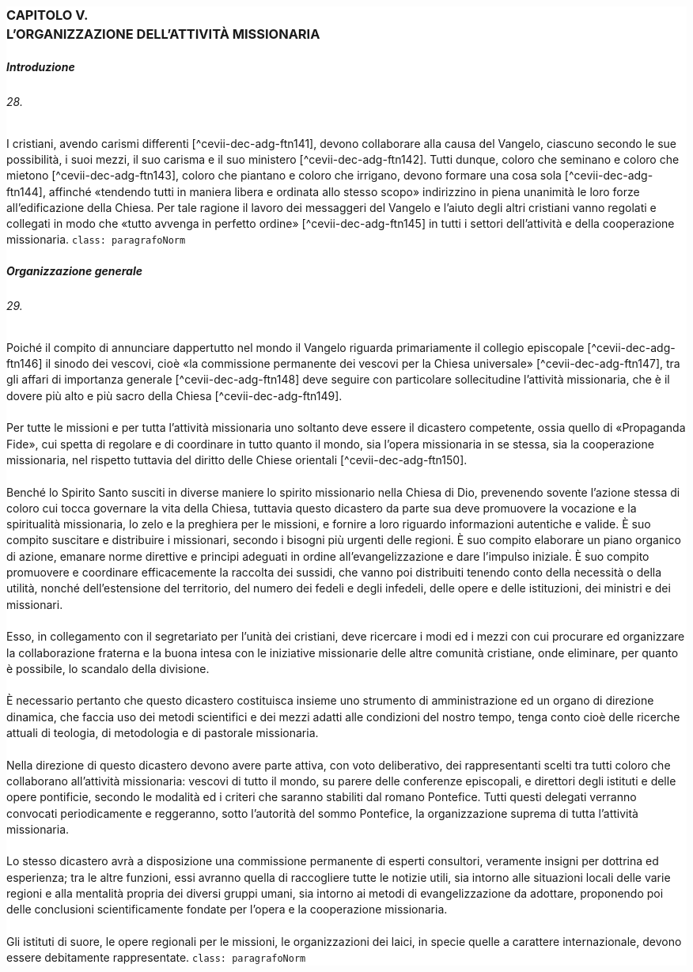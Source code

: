 ### CAPITOLO V.<br>L’ORGANIZZAZIONE DELL’ATTIVITÀ MISSIONARIA

##### Introduzione

###### <span class="art" id="dec-adg_art28" name="dec-adg_art28">28</span>.
I cristiani, avendo carismi differenti [^cevii-dec-adg-ftn141], devono collaborare alla causa del Vangelo, ciascuno secondo le sue possibilità, i suoi mezzi, il suo carisma e il suo ministero [^cevii-dec-adg-ftn142]. Tutti dunque, coloro che seminano e coloro che mietono [^cevii-dec-adg-ftn143], coloro che piantano e coloro che irrigano, devono formare una cosa sola [^cevii-dec-adg-ftn144], affinché «tendendo tutti in maniera libera e ordinata allo stesso scopo» indirizzino in piena unanimità le loro forze all’edificazione della Chiesa. Per tale ragione il lavoro dei messaggeri del Vangelo e l’aiuto degli altri cristiani vanno regolati e collegati in modo che «tutto avvenga in perfetto ordine» [^cevii-dec-adg-ftn145] in tutti i settori dell’attività e della cooperazione missionaria. `class: paragrafoNorm`

##### Organizzazione generale

###### <span class="art" id="dec-adg_art29" name="dec-adg_art29">29</span>.
Poiché il compito di annunciare dappertutto nel mondo il Vangelo riguarda primariamente il collegio episcopale [^cevii-dec-adg-ftn146] il sinodo dei vescovi, cioè «la commissione permanente dei vescovi per la Chiesa universale» [^cevii-dec-adg-ftn147], tra gli affari di importanza generale [^cevii-dec-adg-ftn148] deve seguire con particolare sollecitudine l’attività missionaria, che è il dovere più alto e più sacro della Chiesa [^cevii-dec-adg-ftn149].<br><br>Per tutte le missioni e per tutta l’attività missionaria uno soltanto deve essere il dicastero competente, ossia quello di «Propaganda Fide», cui spetta di regolare e di coordinare in tutto quanto il mondo, sia l’opera missionaria in se stessa, sia la cooperazione missionaria, nel rispetto tuttavia del diritto delle Chiese orientali [^cevii-dec-adg-ftn150].<br><br>Benché lo Spirito Santo susciti in diverse maniere lo spirito missionario nella Chiesa di Dio, prevenendo sovente l’azione stessa di coloro cui tocca governare la vita della Chiesa, tuttavia questo dicastero da parte sua deve promuovere la vocazione e la spiritualità missionaria, lo zelo e la preghiera per le missioni, e fornire a loro riguardo informazioni autentiche e valide. È suo compito suscitare e distribuire i missionari, secondo i bisogni più urgenti delle regioni. È suo compito elaborare un piano organico di azione, emanare norme direttive e principi adeguati in ordine all’evangelizzazione e dare l’impulso iniziale. È suo compito promuovere e coordinare efficacemente la raccolta dei sussidi, che vanno poi distribuiti tenendo conto della necessità o della utilità, nonché dell’estensione del territorio, del numero dei fedeli e degli infedeli, delle opere e delle istituzioni, dei ministri e dei missionari.<br><br>Esso, in collegamento con il segretariato per l’unità dei cristiani, deve ricercare i modi ed i mezzi con cui procurare ed organizzare la collaborazione fraterna e la buona intesa con le iniziative missionarie delle altre comunità cristiane, onde eliminare, per quanto è possibile, lo scandalo della divisione.<br><br>È necessario pertanto che questo dicastero costituisca insieme uno strumento di amministrazione ed un organo di direzione dinamica, che faccia uso dei metodi scientifici e dei mezzi adatti alle condizioni del nostro tempo, tenga conto cioè delle ricerche attuali di teologia, di metodologia e di pastorale missionaria.<br><br>Nella direzione di questo dicastero devono avere parte attiva, con voto deliberativo, dei rappresentanti scelti tra tutti coloro che collaborano all’attività missionaria: vescovi di tutto il mondo, su parere delle conferenze episcopali, e direttori degli istituti e delle opere pontificie, secondo le modalità ed i criteri che saranno stabiliti dal romano Pontefice. Tutti questi delegati verranno convocati periodicamente e reggeranno, sotto l’autorità del sommo Pontefice, la organizzazione suprema di tutta l’attività missionaria.<br><br>Lo stesso dicastero avrà a disposizione una commissione permanente di esperti consultori, veramente insigni per dottrina ed esperienza; tra le altre funzioni, essi avranno quella di raccogliere tutte le notizie utili, sia intorno alle situazioni locali delle varie regioni e alla mentalità propria dei diversi gruppi umani, sia intorno ai metodi di evangelizzazione da adottare, proponendo poi delle conclusioni scientificamente fondate per l’opera e la cooperazione missionaria.<br><br>Gli istituti di suore, le opere regionali per le missioni, le organizzazioni dei laici, in specie quelle a carattere internazionale, devono essere debitamente rappresentate. `class: paragrafoNorm`
